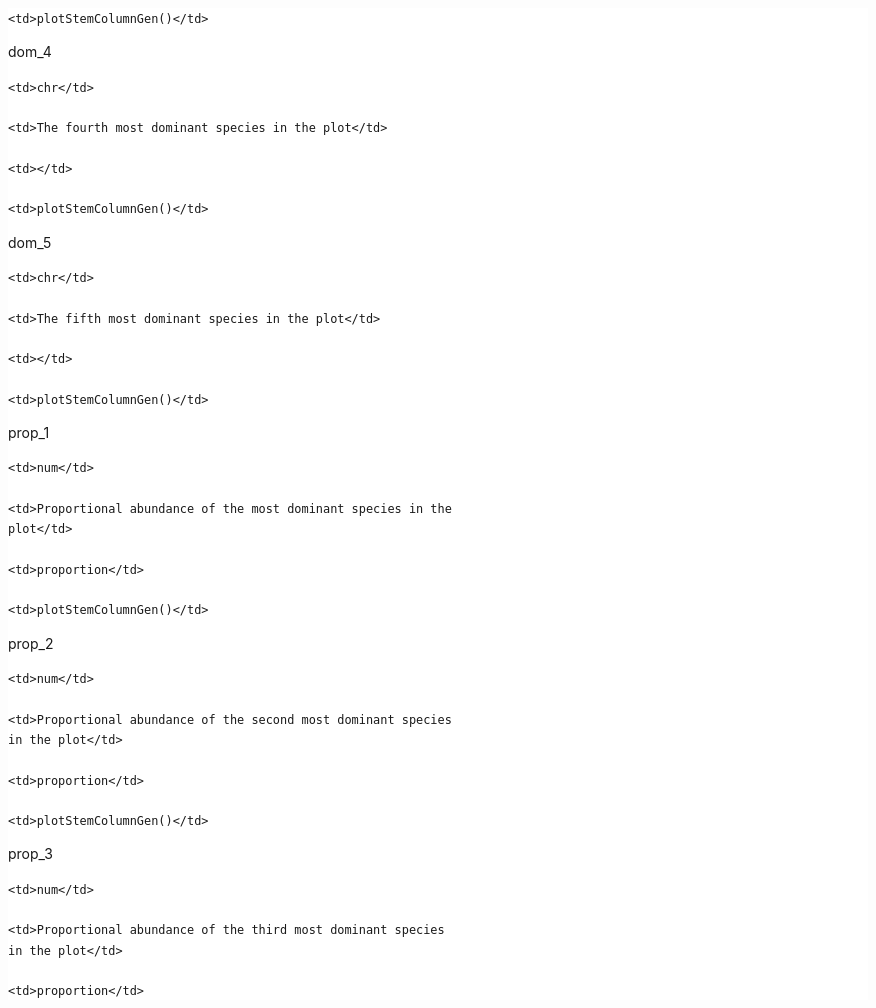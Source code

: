     <td>plotStemColumnGen()</td>
  </tr>

  <tr>
    <td>dom_4</td>

    <td>chr</td>

    <td>The fourth most dominant species in the plot</td>

    <td></td>

    <td>plotStemColumnGen()</td>
  </tr>

  <tr>
    <td>dom_5</td>

    <td>chr</td>

    <td>The fifth most dominant species in the plot</td>

    <td></td>

    <td>plotStemColumnGen()</td>
  </tr>

  <tr>
    <td>prop_1</td>

    <td>num</td>

    <td>Proportional abundance of the most dominant species in the
    plot</td>

    <td>proportion</td>

    <td>plotStemColumnGen()</td>
  </tr>

  <tr>
    <td>prop_2</td>

    <td>num</td>

    <td>Proportional abundance of the second most dominant species
    in the plot</td>

    <td>proportion</td>

    <td>plotStemColumnGen()</td>
  </tr>

  <tr>
    <td>prop_3</td>

    <td>num</td>

    <td>Proportional abundance of the third most dominant species
    in the plot</td>

    <td>proportion</td>
